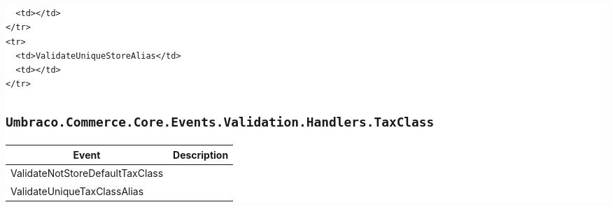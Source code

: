       <td></td>
    </tr>
    <tr>
      <td>ValidateUniqueStoreAlias</td>
      <td></td>
    </tr>
  </tbody>
</table>

## <code>Umbraco.Commerce.Core.Events.Validation.Handlers.TaxClass</code>

<table>
  <thead>
    <tr>
      <th>Event</th>
      <th>Description</th>
    </tr>
  </thead>
  <tbody>
    <tr>
      <td>ValidateNotStoreDefaultTaxClass</td>
      <td></td>
    </tr>
    <tr>
      <td>ValidateUniqueTaxClassAlias</td>
      <td></td>
    </tr>
  </tbody>
</table>
